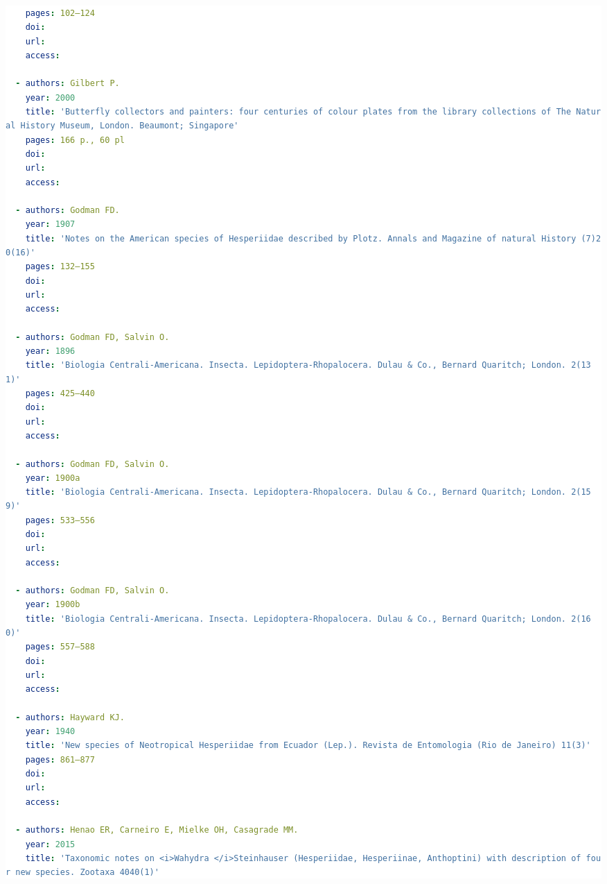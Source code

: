 ```yaml
    pages: 102–124
    doi: 
    url: 
    access: 

  - authors: Gilbert P.
    year: 2000
    title: 'Butterfly collectors and painters: four centuries of colour plates from the library collections of The Natural History Museum, London. Beaumont; Singapore'
    pages: 166 p., 60 pl
    doi: 
    url: 
    access: 

  - authors: Godman FD.
    year: 1907
    title: 'Notes on the American species of Hesperiidae described by Plotz. Annals and Magazine of natural History (7)20(16)'
    pages: 132–155
    doi: 
    url: 
    access: 

  - authors: Godman FD, Salvin O.
    year: 1896
    title: 'Biologia Centrali-Americana. Insecta. Lepidoptera-Rhopalocera. Dulau & Co., Bernard Quaritch; London. 2(131)'
    pages: 425–440
    doi: 
    url: 
    access: 

  - authors: Godman FD, Salvin O.
    year: 1900a
    title: 'Biologia Centrali-Americana. Insecta. Lepidoptera-Rhopalocera. Dulau & Co., Bernard Quaritch; London. 2(159)'
    pages: 533–556
    doi: 
    url: 
    access: 

  - authors: Godman FD, Salvin O.
    year: 1900b
    title: 'Biologia Centrali-Americana. Insecta. Lepidoptera-Rhopalocera. Dulau & Co., Bernard Quaritch; London. 2(160)'
    pages: 557–588
    doi: 
    url: 
    access: 

  - authors: Hayward KJ.
    year: 1940
    title: 'New species of Neotropical Hesperiidae from Ecuador (Lep.). Revista de Entomologia (Rio de Janeiro) 11(3)'
    pages: 861–877
    doi: 
    url: 
    access: 

  - authors: Henao ER, Carneiro E, Mielke OH, Casagrade MM.
    year: 2015
    title: 'Taxonomic notes on <i>Wahydra </i>Steinhauser (Hesperiidae, Hesperiinae, Anthoptini) with description of four new species. Zootaxa 4040(1)'
```